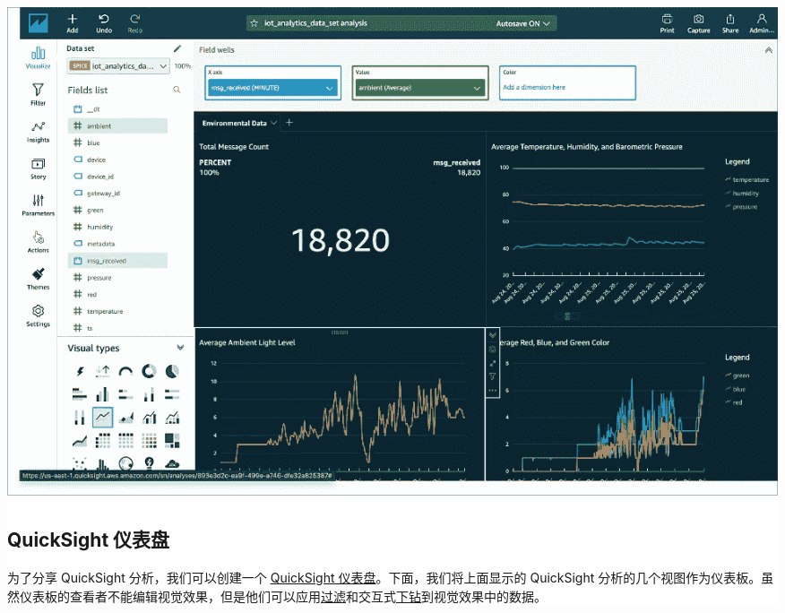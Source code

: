 ![](img/61776ee42ccc8d3e35b22981b156b44a.png)

## QuickSight 仪表盘

为了分享 QuickSight 分析，我们可以创建一个 [QuickSight 仪表盘](https://docs.aws.amazon.com/quicksight/latest/user/working-with-dashboards.html)。下面，我们将上面显示的 QuickSight 分析的几个视图作为仪表板。虽然仪表板的查看者不能编辑视觉效果，但是他们可以应用[过滤](https://docs.aws.amazon.com/quicksight/latest/user/filtering-visual-data.html)和交互式[下钻](https://docs.aws.amazon.com/quicksight/latest/user/adding-drill-downs.html)到视觉效果中的数据。
